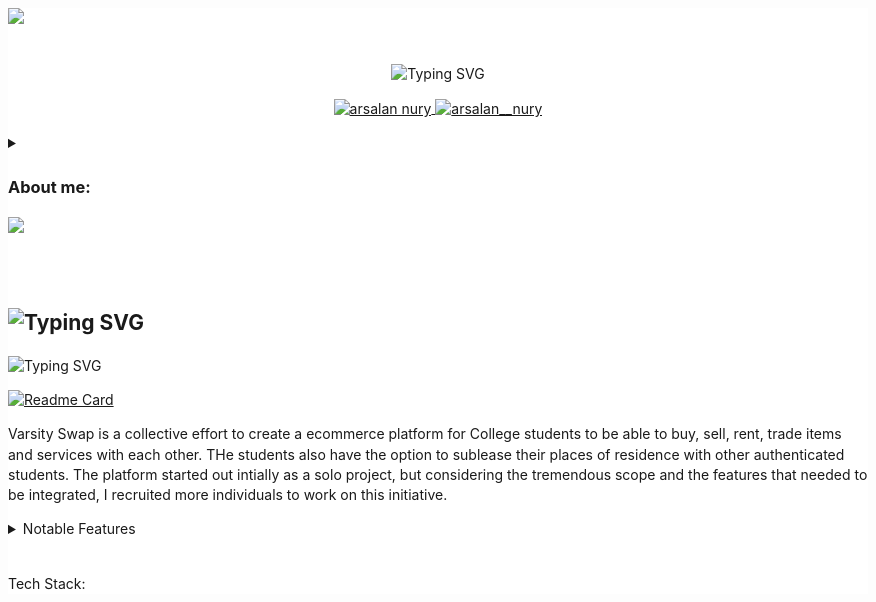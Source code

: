   <a href="http://www.github.com/aldopagani2">
    <img src="https://github-readme-streak-stats.herokuapp.com/?user=ayubshahab&stroke=ffffff&background=1c1917&ring=3da37a&fire=3da37a&currStreakNum=ffffff&currStreakLabel=3da37a&sideNums=ffffff&sideLabels=ffffff&dates=ffffff&hide_border=true" />
  </a>
  
  <br>
  <br>

  
  <div align="center">

  ![Typing SVG](https://readme-typing-svg.herokuapp.com/?color=3da37a&size=20&center=true&vCenter=true&width=1000&lines=Connect+with+me!&repeat=false&height=20)
    <p align="center">
      <a href="https://www.linkedin.com/in/ayub-shahab/" target="blank">
        <img align="center" src="https://raw.githubusercontent.com/rahuldkjain/github-profile-readme-generator/master/src/images/icons/Social/linked-in-alt.svg" alt="arsalan nury" height="30" width="40" />
      </a>
      <a href="https://www.instagram.com/_ayubshahab/" target="blank">
        <img align="center" src="https://raw.githubusercontent.com/rahuldkjain/github-profile-readme-generator/master/src/images/icons/Social/instagram.svg" alt="arsalan__nury" height="30" width="40" />
      </a>
    </p>
  </div>
</div>

 
<details><summary><h3>About me:</h3></summary></details>


<img width=100% src="https://capsule-render.vercel.app/api?type=waving&color=3da37a&height=120&section=footer"/>

<br>
<br>
<br>

![Typing SVG](https://readme-typing-svg.herokuapp.com/?color=3da37a&size=30&center=false&vCenter=true&width=1000&lines=Notable+Projects&repeat=false&height=30)
<br>
--------------------------------------------------------------------------------------------------------------------------------------------------------------

![Typing SVG](https://readme-typing-svg.herokuapp.com/?color=3da37a&size=20&center=false&vCenter=true&width=1000&lines=Varsity+Swap&repeat=false&height=20)

[![Readme Card](https://github-readme-stats.vercel.app/api/pin/?username=ayubshahab&repo=college_marketplace)](https://github.com/CollegeMarketplace-Developers/CollegeMarketplace)

<p>
  Varsity Swap is a collective effort to create a ecommerce platform for College students to be able to buy, sell, rent, trade items and services with each other. THe students also have the option to sublease their places of residence with other authenticated students. The platform started out intially as a solo project, but considering the tremendous scope and the features that needed to be integrated, I recruited more individuals to work on this initiative. 
</p>

<details><summary>Notable Features</summary></details>

<br>
<p>
  Tech Stack:
</p>
